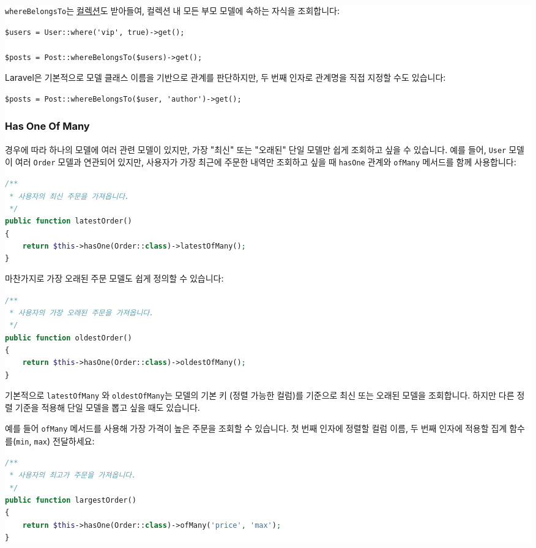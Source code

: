 `whereBelongsTo`는 [컬렉션](/docs/9.x/eloquent-collections)도 받아들여, 컬렉션 내 모든 부모 모델에 속하는 자식을 조회합니다:

```
$users = User::where('vip', true)->get();

$posts = Post::whereBelongsTo($users)->get();
```

Laravel은 기본적으로 모델 클래스 이름을 기반으로 관계를 판단하지만, 두 번째 인자로 관계명을 직접 지정할 수도 있습니다:

```
$posts = Post::whereBelongsTo($user, 'author')->get();
```

<a name="has-one-of-many"></a>
### Has One Of Many

경우에 따라 하나의 모델에 여러 관련 모델이 있지만, 가장 "최신" 또는 "오래된" 단일 모델만 쉽게 조회하고 싶을 수 있습니다. 예를 들어, `User` 모델이 여러 `Order` 모델과 연관되어 있지만, 사용자가 가장 최근에 주문한 내역만 조회하고 싶을 때 `hasOne` 관계와 `ofMany` 메서드를 함께 사용합니다:

```php
/**
 * 사용자의 최신 주문을 가져옵니다.
 */
public function latestOrder()
{
    return $this->hasOne(Order::class)->latestOfMany();
}
```

마찬가지로 가장 오래된 주문 모델도 쉽게 정의할 수 있습니다:

```php
/**
 * 사용자의 가장 오래된 주문을 가져옵니다.
 */
public function oldestOrder()
{
    return $this->hasOne(Order::class)->oldestOfMany();
}
```

기본적으로 `latestOfMany` 와 `oldestOfMany`는 모델의 기본 키 (정렬 가능한 컬럼)를 기준으로 최신 또는 오래된 모델을 조회합니다. 하지만 다른 정렬 기준을 적용해 단일 모델을 뽑고 싶을 때도 있습니다.

예를 들어 `ofMany` 메서드를 사용해 가장 가격이 높은 주문을 조회할 수 있습니다. 첫 번째 인자에 정렬할 컬럼 이름, 두 번째 인자에 적용할 집계 함수를(`min`, `max`) 전달하세요:

```php
/**
 * 사용자의 최고가 주문을 가져옵니다.
 */
public function largestOrder()
{
    return $this->hasOne(Order::class)->ofMany('price', 'max');
}
```
